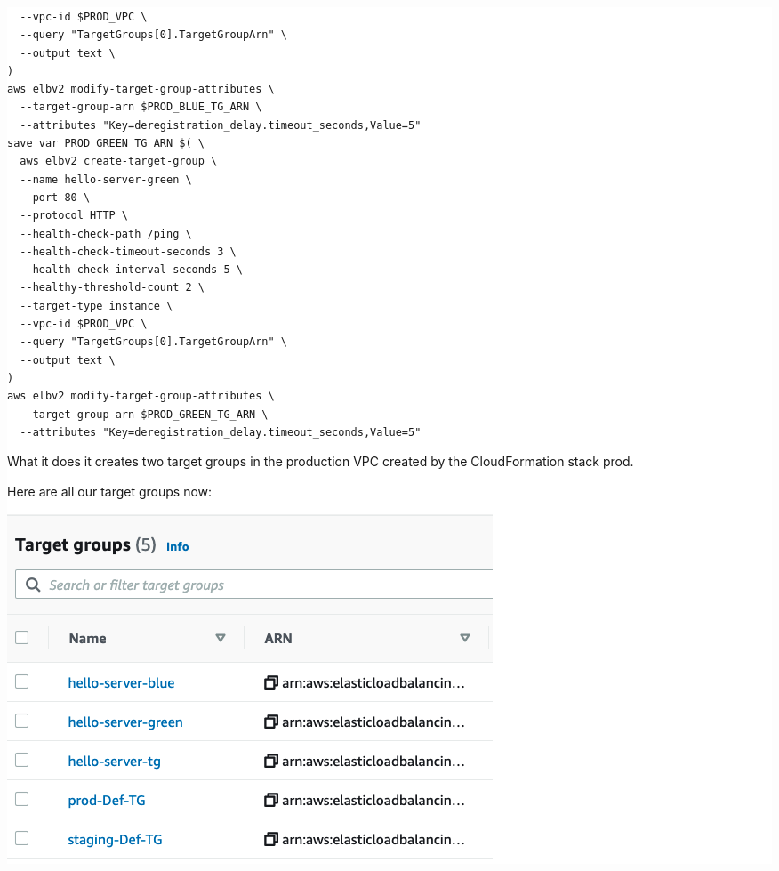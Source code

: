 ```
  --vpc-id $PROD_VPC \
  --query "TargetGroups[0].TargetGroupArn" \
  --output text \
)
aws elbv2 modify-target-group-attributes \
  --target-group-arn $PROD_BLUE_TG_ARN \
  --attributes "Key=deregistration_delay.timeout_seconds,Value=5"
save_var PROD_GREEN_TG_ARN $( \
  aws elbv2 create-target-group \
  --name hello-server-green \
  --port 80 \
  --protocol HTTP \
  --health-check-path /ping \
  --health-check-timeout-seconds 3 \
  --health-check-interval-seconds 5 \
  --healthy-threshold-count 2 \
  --target-type instance \
  --vpc-id $PROD_VPC \
  --query "TargetGroups[0].TargetGroupArn" \
  --output text \
)
aws elbv2 modify-target-group-attributes \
  --target-group-arn $PROD_GREEN_TG_ARN \
  --attributes "Key=deregistration_delay.timeout_seconds,Value=5"
```

What it does it creates two target groups in the production VPC created by the CloudFormation stack prod.&#x20;

Here are all our target groups now:

![target groups](<../../.gitbook/assets/image (290) (1).png>)
